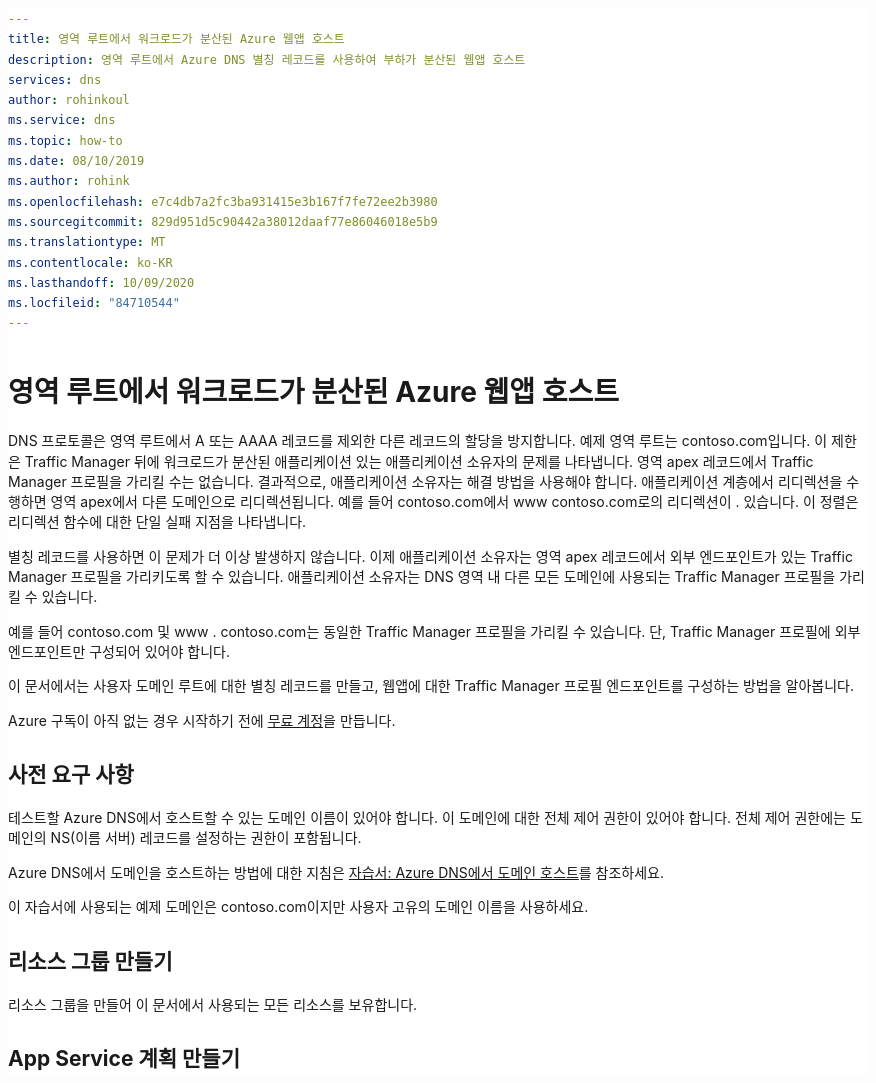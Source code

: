 ```yaml
---
title: 영역 루트에서 워크로드가 분산된 Azure 웹앱 호스트
description: 영역 루트에서 Azure DNS 별칭 레코드를 사용하여 부하가 분산된 웹앱 호스트
services: dns
author: rohinkoul
ms.service: dns
ms.topic: how-to
ms.date: 08/10/2019
ms.author: rohink
ms.openlocfilehash: e7c4db7a2fc3ba931415e3b167f7fe72ee2b3980
ms.sourcegitcommit: 829d951d5c90442a38012daaf77e86046018e5b9
ms.translationtype: MT
ms.contentlocale: ko-KR
ms.lasthandoff: 10/09/2020
ms.locfileid: "84710544"
---
```

# <a name="host-load-balanced-azure-web-apps-at-the-zone-apex"></a>영역 루트에서 워크로드가 분산된 Azure 웹앱 호스트

DNS 프로토콜은 영역 루트에서 A 또는 AAAA 레코드를 제외한 다른 레코드의 할당을 방지합니다. 예제 영역 루트는 contoso.com입니다. 이 제한은 Traffic Manager 뒤에 워크로드가 분산된 애플리케이션 있는 애플리케이션 소유자의 문제를 나타냅니다. 영역 apex 레코드에서 Traffic Manager 프로필을 가리킬 수는 없습니다. 결과적으로, 애플리케이션 소유자는 해결 방법을 사용해야 합니다. 애플리케이션 계층에서 리디렉션을 수행하면 영역 apex에서 다른 도메인으로 리디렉션됩니다. 예를 들어 contoso.com에서 www contoso.com로의 리디렉션이 \. 있습니다. 이 정렬은 리디렉션 함수에 대한 단일 실패 지점을 나타냅니다.

별칭 레코드를 사용하면 이 문제가 더 이상 발생하지 않습니다. 이제 애플리케이션 소유자는 영역 apex 레코드에서 외부 엔드포인트가 있는 Traffic Manager 프로필을 가리키도록 할 수 있습니다. 애플리케이션 소유자는 DNS 영역 내 다른 모든 도메인에 사용되는 Traffic Manager 프로필을 가리킬 수 있습니다.

예를 들어 contoso.com 및 www \. contoso.com는 동일한 Traffic Manager 프로필을 가리킬 수 있습니다. 단, Traffic Manager 프로필에 외부 엔드포인트만 구성되어 있어야 합니다.

이 문서에서는 사용자 도메인 루트에 대한 별칭 레코드를 만들고, 웹앱에 대한 Traffic Manager 프로필 엔드포인트를 구성하는 방법을 알아봅니다.

Azure 구독이 아직 없는 경우 시작하기 전에 [무료 계정](https://azure.microsoft.com/free/?WT.mc_id=A261C142F)을 만듭니다.

## <a name="prerequisites"></a>사전 요구 사항

테스트할 Azure DNS에서 호스트할 수 있는 도메인 이름이 있어야 합니다. 이 도메인에 대한 전체 제어 권한이 있어야 합니다. 전체 제어 권한에는 도메인의 NS(이름 서버) 레코드를 설정하는 권한이 포함됩니다.

Azure DNS에서 도메인을 호스트하는 방법에 대한 지침은 [자습서: Azure DNS에서 도메인 호스트](dns-delegate-domain-azure-dns.md)를 참조하세요.

이 자습서에 사용되는 예제 도메인은 contoso.com이지만 사용자 고유의 도메인 이름을 사용하세요.

## <a name="create-a-resource-group"></a>리소스 그룹 만들기

리소스 그룹을 만들어 이 문서에서 사용되는 모든 리소스를 보유합니다.

## <a name="create-app-service-plans"></a>App Service 계획 만들기
